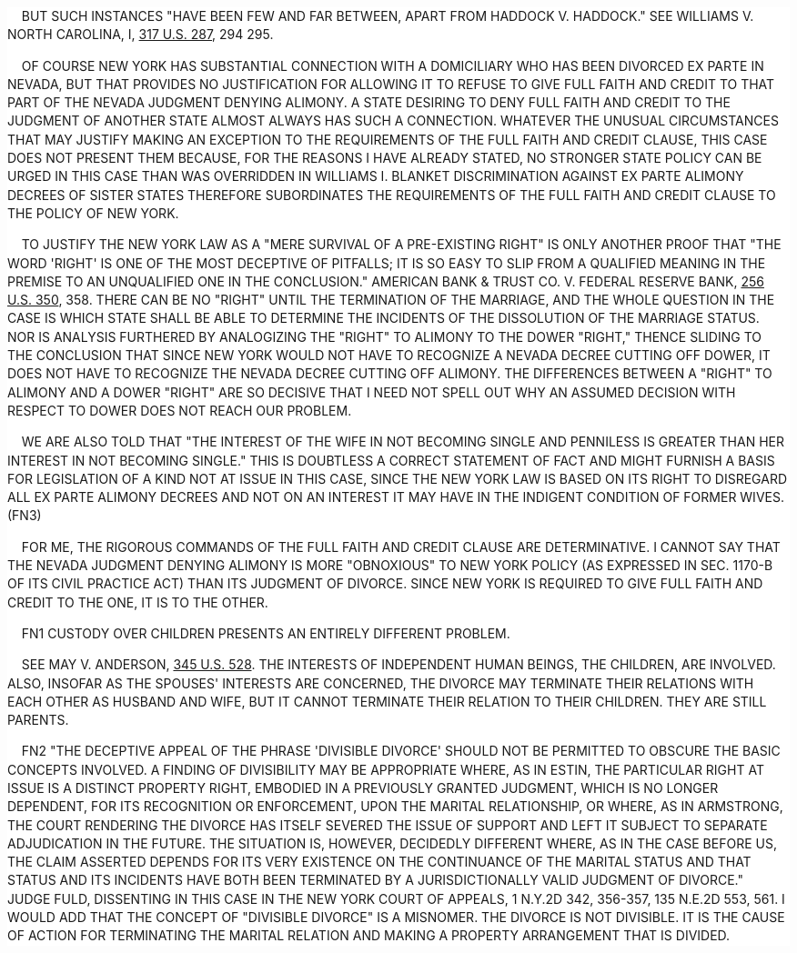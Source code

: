     BUT SUCH INSTANCES "HAVE BEEN FEW AND FAR BETWEEN, APART FROM HADDOCK V. HADDOCK."  SEE WILLIAMS V. NORTH CAROLINA, I, [317 U.S. 287][/us/courts/scotus/usReporter/317/287], 294 295.

    OF COURSE NEW YORK HAS SUBSTANTIAL CONNECTION WITH A DOMICILIARY WHO HAS BEEN DIVORCED EX PARTE IN NEVADA, BUT THAT PROVIDES NO JUSTIFICATION FOR ALLOWING IT TO REFUSE TO GIVE FULL FAITH AND CREDIT TO THAT PART OF THE NEVADA JUDGMENT DENYING ALIMONY.  A STATE DESIRING TO DENY FULL FAITH AND CREDIT TO THE JUDGMENT OF ANOTHER STATE ALMOST ALWAYS HAS SUCH A CONNECTION.  WHATEVER THE UNUSUAL CIRCUMSTANCES THAT MAY JUSTIFY MAKING AN EXCEPTION TO THE REQUIREMENTS OF THE FULL FAITH AND CREDIT CLAUSE, THIS CASE DOES NOT PRESENT THEM BECAUSE, FOR THE REASONS I HAVE ALREADY STATED, NO STRONGER STATE POLICY CAN BE URGED IN THIS CASE THAN WAS OVERRIDDEN IN WILLIAMS I. BLANKET DISCRIMINATION AGAINST EX PARTE ALIMONY DECREES OF SISTER STATES THEREFORE SUBORDINATES THE REQUIREMENTS OF THE FULL FAITH AND CREDIT CLAUSE TO THE POLICY OF NEW YORK.

    TO JUSTIFY THE NEW YORK LAW AS A "MERE SURVIVAL OF A PRE-EXISTING RIGHT" IS ONLY ANOTHER PROOF THAT "THE WORD 'RIGHT' IS ONE OF THE MOST DECEPTIVE OF PITFALLS; IT IS SO EASY TO SLIP FROM A QUALIFIED MEANING IN THE PREMISE TO AN UNQUALIFIED ONE IN THE CONCLUSION."  AMERICAN BANK & TRUST CO. V. FEDERAL RESERVE BANK, [256 U.S. 350][/us/courts/scotus/usReporter/256/350], 358.  THERE CAN BE NO "RIGHT" UNTIL THE TERMINATION OF THE MARRIAGE, AND THE WHOLE QUESTION IN THE CASE IS WHICH STATE SHALL BE ABLE TO DETERMINE THE INCIDENTS OF THE DISSOLUTION OF THE MARRIAGE STATUS.  NOR IS ANALYSIS FURTHERED BY ANALOGIZING THE "RIGHT" TO ALIMONY TO THE DOWER "RIGHT," THENCE SLIDING TO THE CONCLUSION THAT SINCE NEW YORK WOULD NOT HAVE TO RECOGNIZE A NEVADA DECREE CUTTING OFF DOWER, IT DOES NOT HAVE TO RECOGNIZE THE NEVADA DECREE CUTTING OFF ALIMONY.  THE DIFFERENCES BETWEEN A "RIGHT" TO ALIMONY AND A DOWER "RIGHT" ARE SO DECISIVE THAT I NEED NOT SPELL OUT WHY AN ASSUMED DECISION WITH RESPECT TO DOWER DOES NOT REACH OUR PROBLEM.

    WE ARE ALSO TOLD THAT "THE INTEREST OF THE WIFE IN NOT BECOMING SINGLE AND PENNILESS IS GREATER THAN HER INTEREST IN NOT BECOMING SINGLE."  THIS IS DOUBTLESS A CORRECT STATEMENT OF FACT AND MIGHT FURNISH A BASIS FOR LEGISLATION OF A KIND NOT AT ISSUE IN THIS CASE, SINCE THE NEW YORK LAW IS BASED ON ITS RIGHT TO DISREGARD ALL EX PARTE ALIMONY DECREES AND NOT ON AN INTEREST IT MAY HAVE IN THE INDIGENT CONDITION OF FORMER WIVES.  (FN3)

    FOR ME, THE RIGOROUS COMMANDS OF THE FULL FAITH AND CREDIT CLAUSE ARE DETERMINATIVE.  I CANNOT SAY THAT THE NEVADA JUDGMENT DENYING ALIMONY IS MORE "OBNOXIOUS" TO NEW YORK POLICY (AS EXPRESSED IN SEC. 1170-B OF ITS CIVIL PRACTICE ACT) THAN ITS JUDGMENT OF DIVORCE.  SINCE NEW YORK IS REQUIRED TO GIVE FULL FAITH AND CREDIT TO THE ONE, IT IS TO THE OTHER.

    FN1  CUSTODY OVER CHILDREN PRESENTS AN ENTIRELY DIFFERENT PROBLEM.

    SEE MAY V. ANDERSON, [345 U.S. 528][/us/courts/scotus/usReporter/345/528].  THE INTERESTS OF INDEPENDENT HUMAN BEINGS, THE CHILDREN, ARE INVOLVED.  ALSO, INSOFAR AS THE SPOUSES' INTERESTS ARE CONCERNED, THE DIVORCE MAY TERMINATE THEIR RELATIONS WITH EACH OTHER AS HUSBAND AND WIFE, BUT IT CANNOT TERMINATE THEIR RELATION TO THEIR CHILDREN.  THEY ARE STILL PARENTS.

    FN2  "THE DECEPTIVE APPEAL OF THE PHRASE 'DIVISIBLE DIVORCE' SHOULD NOT BE PERMITTED TO OBSCURE THE BASIC CONCEPTS INVOLVED.  A FINDING OF DIVISIBILITY MAY BE APPROPRIATE WHERE, AS IN ESTIN, THE PARTICULAR RIGHT AT ISSUE IS A DISTINCT PROPERTY RIGHT, EMBODIED IN A PREVIOUSLY GRANTED JUDGMENT, WHICH IS NO LONGER DEPENDENT, FOR ITS RECOGNITION OR ENFORCEMENT, UPON THE MARITAL RELATIONSHIP, OR WHERE, AS IN ARMSTRONG, THE COURT RENDERING THE DIVORCE HAS ITSELF SEVERED THE ISSUE OF SUPPORT AND LEFT IT SUBJECT TO SEPARATE ADJUDICATION IN THE FUTURE.  THE SITUATION IS, HOWEVER, DECIDEDLY DIFFERENT WHERE, AS IN THE CASE BEFORE US, THE CLAIM ASSERTED DEPENDS FOR ITS VERY EXISTENCE ON THE CONTINUANCE OF THE MARITAL STATUS AND THAT STATUS AND ITS INCIDENTS HAVE BOTH BEEN TERMINATED BY A JURISDICTIONALLY VALID JUDGMENT OF DIVORCE."  JUDGE FULD, DISSENTING IN THIS CASE IN THE NEW YORK COURT OF APPEALS, 1 N.Y.2D 342, 356-357, 135 N.E.2D 553, 561.  I WOULD ADD THAT THE CONCEPT OF "DIVISIBLE DIVORCE" IS A MISNOMER.  THE DIVORCE IS NOT DIVISIBLE.  IT IS THE CAUSE OF ACTION FOR TERMINATING THE MARITAL RELATION AND MAKING A PROPERTY ARRANGEMENT THAT IS DIVIDED.


[/us/courts/scotus/usReporter/354/416]: https://publicdocs.github.io/go/links?ns=uslm-x&ref=%2Fus%2Fcourts%2Fscotus%2FusReporter%2F354%2F416
[/us/courts/scotus/usReporter/352/820]: https://publicdocs.github.io/go/links?ns=uslm-x&ref=%2Fus%2Fcourts%2Fscotus%2FusReporter%2F352%2F820
[/us/courts/scotus/usReporter/334/541]: https://publicdocs.github.io/go/links?ns=uslm-x&ref=%2Fus%2Fcourts%2Fscotus%2FusReporter%2F334%2F541
[/us/courts/scotus/usReporter/226/551]: https://publicdocs.github.io/go/links?ns=uslm-x&ref=%2Fus%2Fcourts%2Fscotus%2FusReporter%2F226%2F551
[/us/courts/scotus/usReporter/350/568]: https://publicdocs.github.io/go/links?ns=uslm-x&ref=%2Fus%2Fcourts%2Fscotus%2FusReporter%2F350%2F568
[/us/courts/scotus/usReporter/334/541]: https://publicdocs.github.io/go/links?ns=uslm-x&ref=%2Fus%2Fcourts%2Fscotus%2FusReporter%2F334%2F541
[/us/courts/scotus/usReporter/243/269]: https://publicdocs.github.io/go/links?ns=uslm-x&ref=%2Fus%2Fcourts%2Fscotus%2FusReporter%2F243%2F269
[/us/courts/scotus/usReporter/198/215]: https://publicdocs.github.io/go/links?ns=uslm-x&ref=%2Fus%2Fcourts%2Fscotus%2FusReporter%2F198%2F215
[/us/usc/t28/s1738]: https://publicdocs.github.io/go/links?ns=uslm&ref=%2Fus%2Fusc%2Ft28%2Fs1738
[/us/courts/scotus/usReporter/95/714]: https://publicdocs.github.io/go/links?ns=uslm-x&ref=%2Fus%2Fcourts%2Fscotus%2FusReporter%2F95%2F714
[/us/courts/scotus/usReporter/243/269]: https://publicdocs.github.io/go/links?ns=uslm-x&ref=%2Fus%2Fcourts%2Fscotus%2FusReporter%2F243%2F269
[/us/courts/scotus/usReporter/198/215]: https://publicdocs.github.io/go/links?ns=uslm-x&ref=%2Fus%2Fcourts%2Fscotus%2FusReporter%2F198%2F215
[/us/courts/scotus/usReporter/350/568]: https://publicdocs.github.io/go/links?ns=uslm-x&ref=%2Fus%2Fcourts%2Fscotus%2FusReporter%2F350%2F568
[/us/courts/scotus/usReporter/317/287]: https://publicdocs.github.io/go/links?ns=uslm-x&ref=%2Fus%2Fcourts%2Fscotus%2FusReporter%2F317%2F287
[/us/courts/scotus/usReporter/334/541]: https://publicdocs.github.io/go/links?ns=uslm-x&ref=%2Fus%2Fcourts%2Fscotus%2FusReporter%2F334%2F541
[/us/courts/scotus/usReporter/95/714]: https://publicdocs.github.io/go/links?ns=uslm-x&ref=%2Fus%2Fcourts%2Fscotus%2FusReporter%2F95%2F714
[/us/courts/scotus/usReporter/181/155]: https://publicdocs.github.io/go/links?ns=uslm-x&ref=%2Fus%2Fcourts%2Fscotus%2FusReporter%2F181%2F155
[/us/courts/scotus/usReporter/201/562]: https://publicdocs.github.io/go/links?ns=uslm-x&ref=%2Fus%2Fcourts%2Fscotus%2FusReporter%2F201%2F562
[/us/courts/scotus/usReporter/226/551]: https://publicdocs.github.io/go/links?ns=uslm-x&ref=%2Fus%2Fcourts%2Fscotus%2FusReporter%2F226%2F551
[/us/courts/scotus/usReporter/317/287]: https://publicdocs.github.io/go/links?ns=uslm-x&ref=%2Fus%2Fcourts%2Fscotus%2FusReporter%2F317%2F287
[/us/courts/scotus/usReporter/325/226]: https://publicdocs.github.io/go/links?ns=uslm-x&ref=%2Fus%2Fcourts%2Fscotus%2FusReporter%2F325%2F226
[/us/courts/scotus/usReporter/334/343]: https://publicdocs.github.io/go/links?ns=uslm-x&ref=%2Fus%2Fcourts%2Fscotus%2FusReporter%2F334%2F343
[/us/courts/scotus/usReporter/334/378]: https://publicdocs.github.io/go/links?ns=uslm-x&ref=%2Fus%2Fcourts%2Fscotus%2FusReporter%2F334%2F378
[/us/courts/scotus/usReporter/340/581]: https://publicdocs.github.io/go/links?ns=uslm-x&ref=%2Fus%2Fcourts%2Fscotus%2FusReporter%2F340%2F581
[/us/courts/scotus/usReporter/95/714]: https://publicdocs.github.io/go/links?ns=uslm-x&ref=%2Fus%2Fcourts%2Fscotus%2FusReporter%2F95%2F714
[/us/courts/scotus/usReporter/341/609]: https://publicdocs.github.io/go/links?ns=uslm-x&ref=%2Fus%2Fcourts%2Fscotus%2FusReporter%2F341%2F609
[/us/courts/scotus/usReporter/317/287]: https://publicdocs.github.io/go/links?ns=uslm-x&ref=%2Fus%2Fcourts%2Fscotus%2FusReporter%2F317%2F287
[/us/courts/scotus/usReporter/311/457]: https://publicdocs.github.io/go/links?ns=uslm-x&ref=%2Fus%2Fcourts%2Fscotus%2FusReporter%2F311%2F457
[/us/usc/t28/s1738]: https://publicdocs.github.io/go/links?ns=uslm&ref=%2Fus%2Fusc%2Ft28%2Fs1738
[/us/courts/scotus/usReporter/317/287]: https://publicdocs.github.io/go/links?ns=uslm-x&ref=%2Fus%2Fcourts%2Fscotus%2FusReporter%2F317%2F287
[/us/courts/scotus/usReporter/256/350]: https://publicdocs.github.io/go/links?ns=uslm-x&ref=%2Fus%2Fcourts%2Fscotus%2FusReporter%2F256%2F350
[/us/courts/scotus/usReporter/345/528]: https://publicdocs.github.io/go/links?ns=uslm-x&ref=%2Fus%2Fcourts%2Fscotus%2FusReporter%2F345%2F528
[/us/courts/scotus/usReporter/95/714]: https://publicdocs.github.io/go/links?ns=uslm-x&ref=%2Fus%2Fcourts%2Fscotus%2FusReporter%2F95%2F714
[/us/courts/scotus/usReporter/317/287]: https://publicdocs.github.io/go/links?ns=uslm-x&ref=%2Fus%2Fcourts%2Fscotus%2FusReporter%2F317%2F287
[/us/courts/scotus/usReporter/290/202]: https://publicdocs.github.io/go/links?ns=uslm-x&ref=%2Fus%2Fcourts%2Fscotus%2FusReporter%2F290%2F202